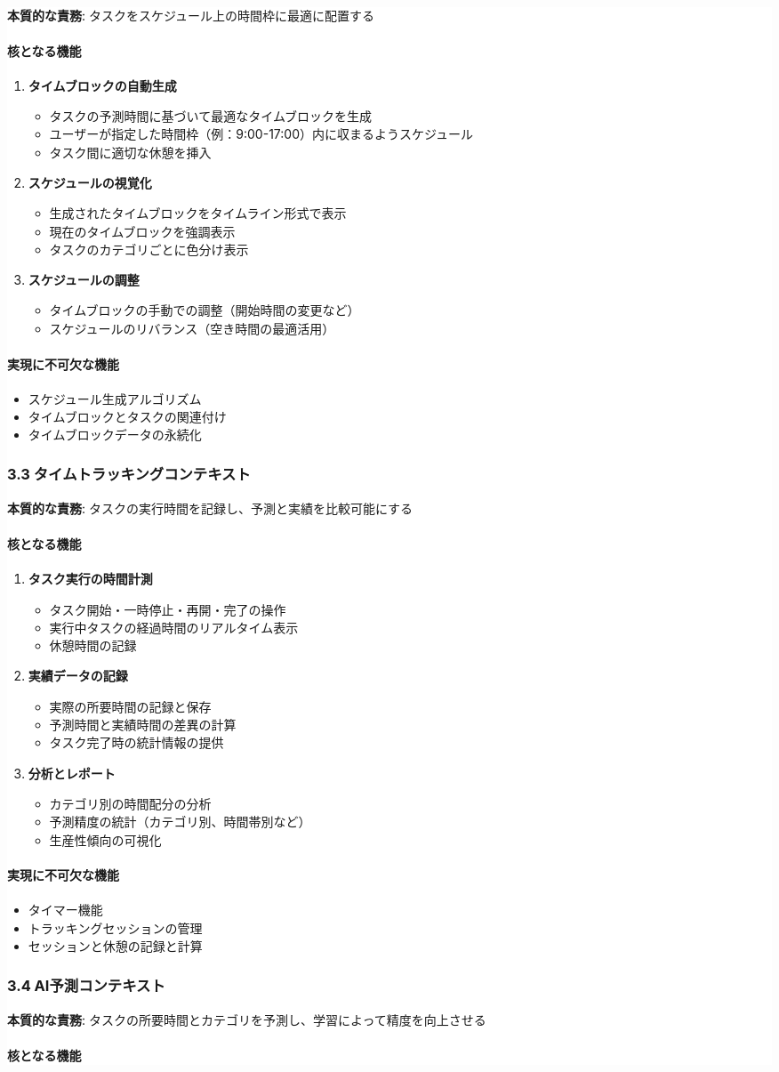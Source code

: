 **本質的な責務**: タスクをスケジュール上の時間枠に最適に配置する

#### 核となる機能

1. **タイムブロックの自動生成**
   - タスクの予測時間に基づいて最適なタイムブロックを生成
   - ユーザーが指定した時間枠（例：9:00-17:00）内に収まるようスケジュール
   - タスク間に適切な休憩を挿入

2. **スケジュールの視覚化**
   - 生成されたタイムブロックをタイムライン形式で表示
   - 現在のタイムブロックを強調表示
   - タスクのカテゴリごとに色分け表示

3. **スケジュールの調整**
   - タイムブロックの手動での調整（開始時間の変更など）
   - スケジュールのリバランス（空き時間の最適活用）

#### 実現に不可欠な機能

- スケジュール生成アルゴリズム
- タイムブロックとタスクの関連付け
- タイムブロックデータの永続化

### 3.3 タイムトラッキングコンテキスト

**本質的な責務**: タスクの実行時間を記録し、予測と実績を比較可能にする

#### 核となる機能

1. **タスク実行の時間計測**
   - タスク開始・一時停止・再開・完了の操作
   - 実行中タスクの経過時間のリアルタイム表示
   - 休憩時間の記録

2. **実績データの記録**
   - 実際の所要時間の記録と保存
   - 予測時間と実績時間の差異の計算
   - タスク完了時の統計情報の提供

3. **分析とレポート**
   - カテゴリ別の時間配分の分析
   - 予測精度の統計（カテゴリ別、時間帯別など）
   - 生産性傾向の可視化

#### 実現に不可欠な機能

- タイマー機能
- トラッキングセッションの管理
- セッションと休憩の記録と計算

### 3.4 AI予測コンテキスト

**本質的な責務**: タスクの所要時間とカテゴリを予測し、学習によって精度を向上させる

#### 核となる機能
